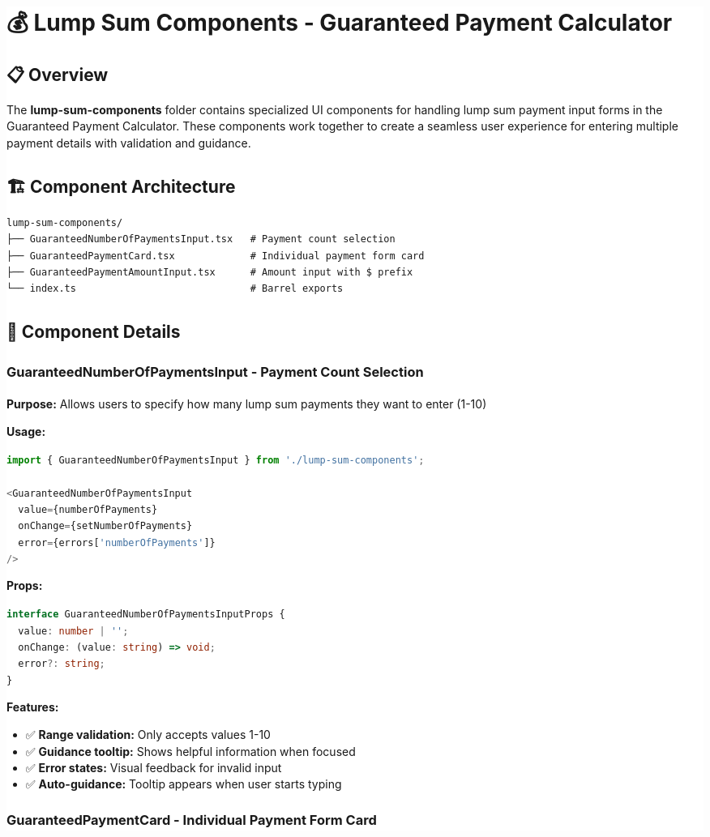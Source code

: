 # 💰 Lump Sum Components - Guaranteed Payment Calculator

## 📋 Overview

The **lump-sum-components** folder contains specialized UI components for handling lump sum payment input forms in the Guaranteed Payment Calculator. These components work together to create a seamless user experience for entering multiple payment details with validation and guidance.

## 🏗️ Component Architecture

```
lump-sum-components/
├── GuaranteedNumberOfPaymentsInput.tsx   # Payment count selection
├── GuaranteedPaymentCard.tsx             # Individual payment form card
├── GuaranteedPaymentAmountInput.tsx      # Amount input with $ prefix
└── index.ts                              # Barrel exports
```

## 🎯 Component Details

### **GuaranteedNumberOfPaymentsInput** - Payment Count Selection

**Purpose:** Allows users to specify how many lump sum payments they want to enter (1-10)

**Usage:**
```typescript
import { GuaranteedNumberOfPaymentsInput } from './lump-sum-components';

<GuaranteedNumberOfPaymentsInput
  value={numberOfPayments}
  onChange={setNumberOfPayments}
  error={errors['numberOfPayments']}
/>
```

**Props:**
```typescript
interface GuaranteedNumberOfPaymentsInputProps {
  value: number | '';
  onChange: (value: string) => void;
  error?: string;
}
```

**Features:**
- ✅ **Range validation:** Only accepts values 1-10
- ✅ **Guidance tooltip:** Shows helpful information when focused
- ✅ **Error states:** Visual feedback for invalid input
- ✅ **Auto-guidance:** Tooltip appears when user starts typing

### **GuaranteedPaymentCard** - Individual Payment Form Card
